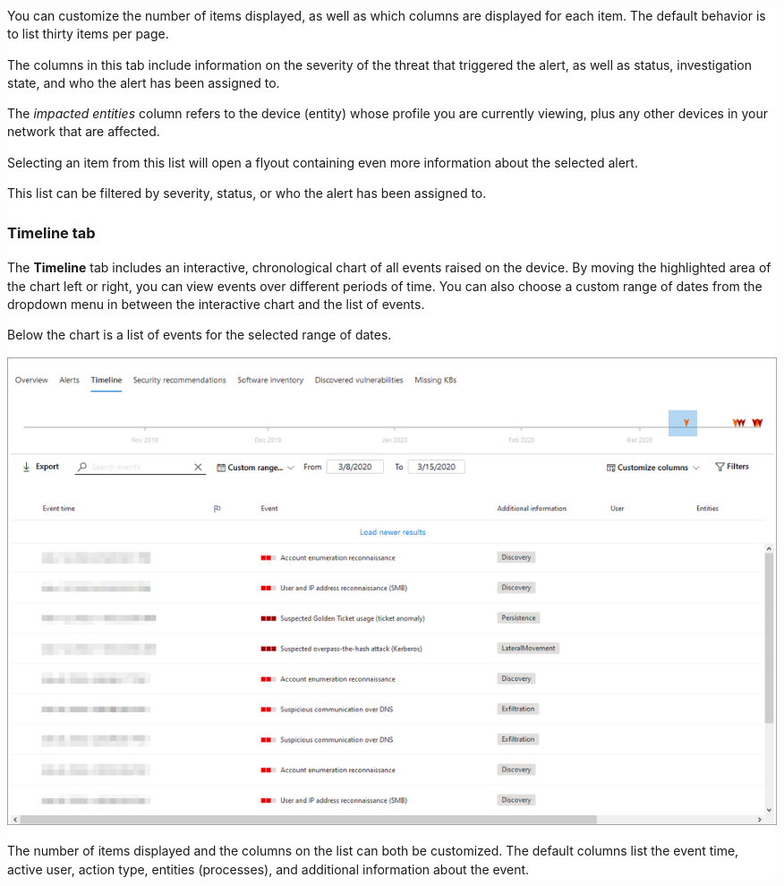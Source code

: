 You can customize the number of items displayed, as well as which columns are displayed for each item. The default behavior is to list thirty items per page.

The columns in this tab include information on the severity of the threat that triggered the alert, as well as status, investigation state, and who the alert has been assigned to.

The *impacted entities* column refers to the device (entity) whose profile you are currently viewing, plus any other devices in your network that are affected.

Selecting an item from this list will open a flyout containing even more information about the selected alert.

This list can be filtered by severity, status, or who the alert has been assigned to.

### Timeline tab

The **Timeline** tab includes an interactive, chronological chart of all events raised on the device. By moving the highlighted area of the chart left or right, you can view events over different periods of time. You can also choose a custom range of dates from the dropdown menu in between the interactive chart and the list of events.

Below the chart is a list of events for the selected range of dates.

![Image of timeline tab for device profile](../../media/mtp-machine-profile/hybrid-device-tab-timeline.png)

The number of items displayed and the columns on the list can both be customized. The default columns list the event time, active user, action type, entities (processes), and additional information about the event.
